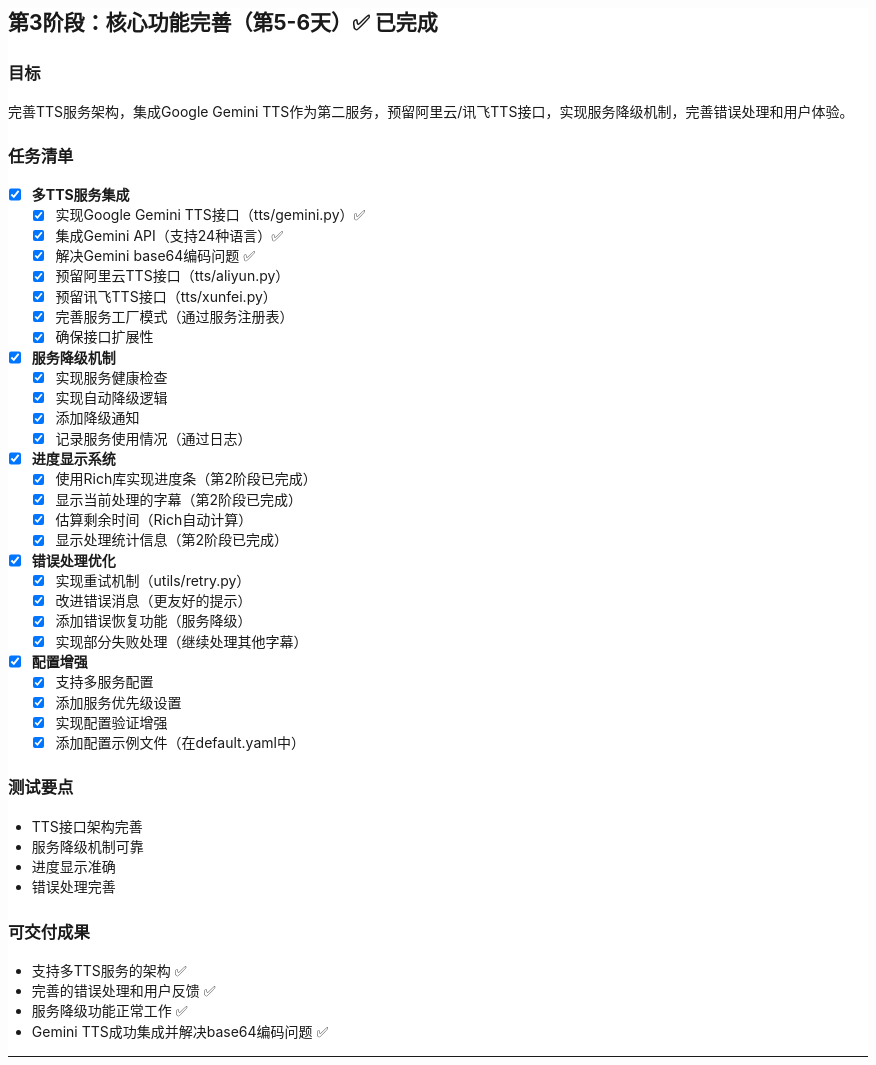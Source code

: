 
## 第3阶段：核心功能完善（第5-6天）✅ 已完成

### 目标
完善TTS服务架构，集成Google Gemini TTS作为第二服务，预留阿里云/讯飞TTS接口，实现服务降级机制，完善错误处理和用户体验。

### 任务清单
- [x] **多TTS服务集成**
  - [x] 实现Google Gemini TTS接口（tts/gemini.py）✅
  - [x] 集成Gemini API（支持24种语言）✅
  - [x] 解决Gemini base64编码问题 ✅
  - [x] 预留阿里云TTS接口（tts/aliyun.py）
  - [x] 预留讯飞TTS接口（tts/xunfei.py）
  - [x] 完善服务工厂模式（通过服务注册表）
  - [x] 确保接口扩展性

- [x] **服务降级机制**
  - [x] 实现服务健康检查
  - [x] 实现自动降级逻辑
  - [x] 添加降级通知
  - [x] 记录服务使用情况（通过日志）

- [x] **进度显示系统**
  - [x] 使用Rich库实现进度条（第2阶段已完成）
  - [x] 显示当前处理的字幕（第2阶段已完成）
  - [x] 估算剩余时间（Rich自动计算）
  - [x] 显示处理统计信息（第2阶段已完成）

- [x] **错误处理优化**
  - [x] 实现重试机制（utils/retry.py）
  - [x] 改进错误消息（更友好的提示）
  - [x] 添加错误恢复功能（服务降级）
  - [x] 实现部分失败处理（继续处理其他字幕）

- [x] **配置增强**
  - [x] 支持多服务配置
  - [x] 添加服务优先级设置
  - [x] 实现配置验证增强
  - [x] 添加配置示例文件（在default.yaml中）

### 测试要点
- TTS接口架构完善
- 服务降级机制可靠
- 进度显示准确
- 错误处理完善

### 可交付成果
- 支持多TTS服务的架构 ✅
- 完善的错误处理和用户反馈 ✅
- 服务降级功能正常工作 ✅
- Gemini TTS成功集成并解决base64编码问题 ✅

---